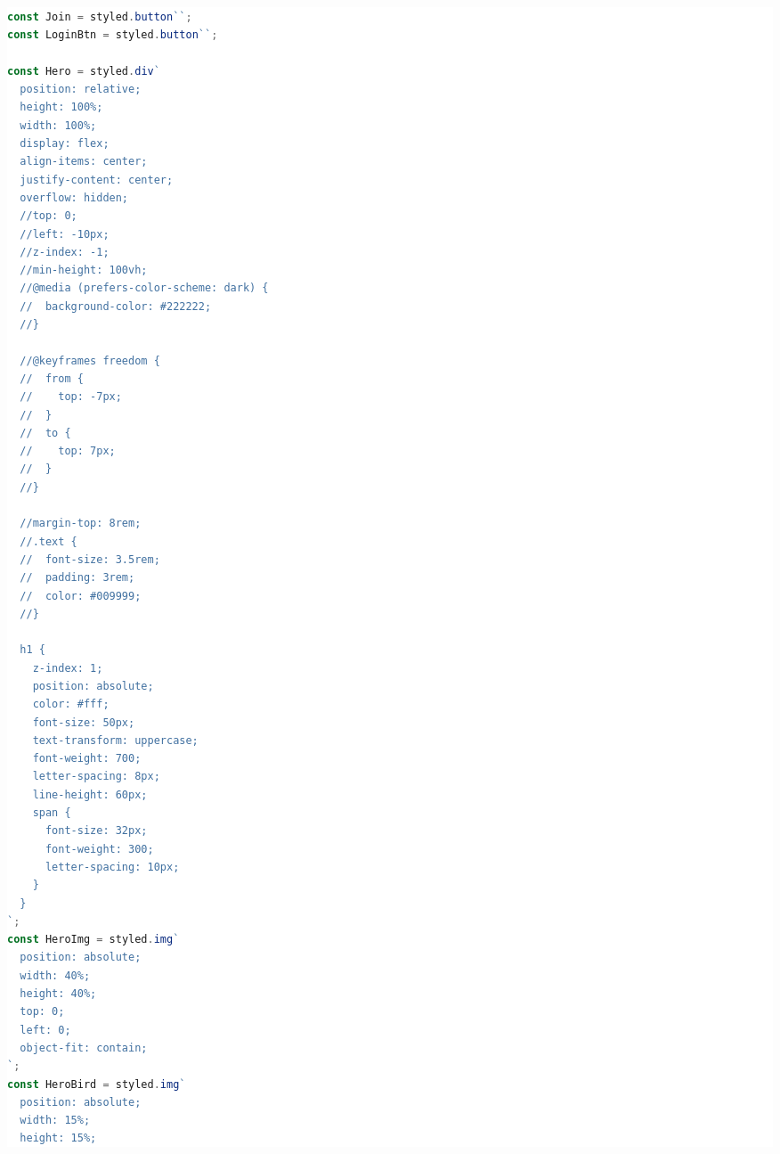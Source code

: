 ```jsx
const Join = styled.button``;
const LoginBtn = styled.button``;

const Hero = styled.div`
  position: relative;
  height: 100%;
  width: 100%;
  display: flex;
  align-items: center;
  justify-content: center;
  overflow: hidden;
  //top: 0;
  //left: -10px;
  //z-index: -1;
  //min-height: 100vh;
  //@media (prefers-color-scheme: dark) {
  //  background-color: #222222;
  //}
  
  //@keyframes freedom {
  //  from {
  //    top: -7px;
  //  }
  //  to {
  //    top: 7px;
  //  }
  //}

  //margin-top: 8rem;
  //.text {
  //  font-size: 3.5rem;
  //  padding: 3rem;
  //  color: #009999;
  //}
  
  h1 {
    z-index: 1;
    position: absolute;
    color: #fff;
    font-size: 50px;
    text-transform: uppercase;
    font-weight: 700;
    letter-spacing: 8px;
    line-height: 60px;
    span {
      font-size: 32px;
      font-weight: 300;
      letter-spacing: 10px;
    }
  }
`;
const HeroImg = styled.img`
  position: absolute;
  width: 40%;
  height: 40%;
  top: 0;
  left: 0;
  object-fit: contain;
`;
const HeroBird = styled.img`
  position: absolute;
  width: 15%;
  height: 15%;
```